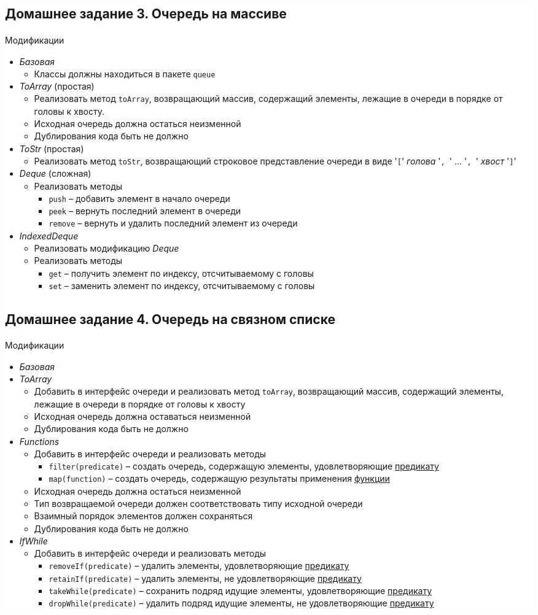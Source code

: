## Домашнее задание 3. Очередь на массиве

Модификации

 * *Базовая*
   * Классы должны находиться в пакете `queue`
 * *ToArray* (простая)
   * Реализовать метод `toArray`, возвращающий массив,
     содержащий элементы, лежащие в очереди в порядке
     от головы к хвосту.
   * Исходная очередь должна остаться неизменной
   * Дублирования кода быть не должно
 * *ToStr* (простая)
   * Реализовать метод `toStr`, возвращающий строковое представление
     очереди в виде '`[`' _голова_ '`, `' ... '`, `' _хвост_ '`]`'
 * *Deque* (сложная)
   * Реализовать методы
     * `push` – добавить элемент в начало очереди
     * `peek` – вернуть последний элемент в очереди
     * `remove` – вернуть и удалить последний элемент из очереди
 * *IndexedDeque*
   * Реализовать модификацию *Deque*
   * Реализовать методы
     * `get` – получить элемент по индексу, отсчитываемому с головы
     * `set` – заменить элемент по индексу, отсчитываемому с головы

## Домашнее задание 4. Очередь на связном списке

Модификации

 * *Базовая*
 * *ToArray*
   * Добавить в интерфейс очереди и реализовать метод
     `toArray`, возвращающий массив,
     содержащий элементы, лежащие в очереди в порядке
     от головы к хвосту
   * Исходная очередь должна оставаться неизменной
   * Дублирования кода быть не должно
 * *Functions*
   * Добавить в интерфейс очереди и реализовать методы
     * `filter(predicate)` – создать очередь, содержащую элементы, удовлетворяющие
       [предикату](https://docs.oracle.com/en/java/javase/11/docs/api/java.base/java/util/function/Predicate.html)
     * `map(function)` – создать очередь, содержащую результаты применения
       [функции](https://docs.oracle.com/en/java/javase/11/docs/api/java.base/java/util/function/Function.html)
   * Исходная очередь должна остаться неизменной
   * Тип возвращаемой очереди должен соответствовать типу исходной очереди
   * Взаимный порядок элементов должен сохраняться
   * Дублирования кода быть не должно
 * *IfWhile*
   * Добавить в интерфейс очереди и реализовать методы
     * `removeIf(predicate)` – удалить элементы, удовлетворяющие
       [предикату](https://docs.oracle.com/en/java/javase/11/docs/api/java.base/java/util/function/Predicate.html)
     * `retainIf(predicate)` – удалить элементы, не удовлетворяющие
       [предикату](https://docs.oracle.com/en/java/javase/11/docs/api/java.base/java/util/function/Predicate.html)
     * `takeWhile(predicate)` – сохранить подряд идущие элементы, удовлетворяющие
       [предикату](https://docs.oracle.com/en/java/javase/11/docs/api/java.base/java/util/function/Predicate.html)
     * `dropWhile(predicate)` – удалить подряд идущие элементы, не удовлетворяющие
       [предикату](https://docs.oracle.com/en/java/javase/11/docs/api/java.base/java/util/function/Predicate.html)